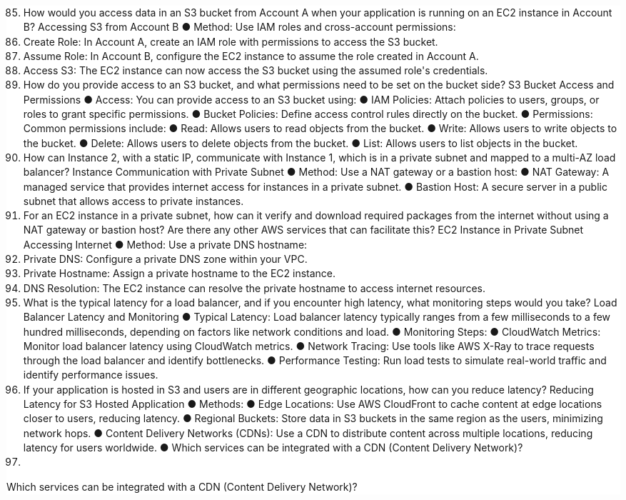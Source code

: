 85. How would you access data in an S3 bucket from Account A when your application is running on an
EC2 instance in Account B?
Accessing S3 from Account B
● Method: Use IAM roles and cross-account permissions:
1. Create Role: In Account A, create an IAM role with permissions to access the S3 bucket.
2. Assume Role: In Account B, configure the EC2 instance to assume the role created in
Account A.
3. Access S3: The EC2 instance can now access the S3 bucket using the assumed role's
credentials.
86. How do you provide access to an S3 bucket, and what permissions need to be set on the bucket side?
S3 Bucket Access and Permissions
● Access: You can provide access to an S3 bucket using:
● IAM Policies: Attach policies to users, groups, or roles to grant specific permissions.
● Bucket Policies: Define access control rules directly on the bucket.
● Permissions: Common permissions include:
● Read: Allows users to read objects from the bucket.
● Write: Allows users to write objects to the bucket.
● Delete: Allows users to delete objects from the bucket.
● List: Allows users to list objects in the bucket.
87. How can Instance 2, with a static IP, communicate with Instance 1, which is in a private subnet and
mapped to a multi-AZ load balancer?
Instance Communication with Private Subnet
● Method: Use a NAT gateway or a bastion host:
● NAT Gateway: A managed service that provides internet access for instances in a private
subnet.
● Bastion Host: A secure server in a public subnet that allows access to private instances.
88. For an EC2 instance in a private subnet, how can it verify and download required packages from the
internet without using a NAT gateway or bastion host? Are there any other AWS services that can
facilitate this?
EC2 Instance in Private Subnet Accessing Internet
● Method: Use a private DNS hostname:
1. Private DNS: Configure a private DNS zone within your VPC.
2. Private Hostname: Assign a private hostname to the EC2 instance.
3. DNS Resolution: The EC2 instance can resolve the private hostname to access internet
resources.
89. What is the typical latency for a load balancer, and if you encounter high latency, what monitoring
steps would you take?
Load Balancer Latency and Monitoring
● Typical Latency: Load balancer latency typically ranges from a few milliseconds to a few hundred
milliseconds, depending on factors like network conditions and load.
● Monitoring Steps:
● CloudWatch Metrics: Monitor load balancer latency using CloudWatch metrics.
● Network Tracing: Use tools like AWS X-Ray to trace requests through the load balancer
and identify bottlenecks.
● Performance Testing: Run load tests to simulate real-world traffic and identify
performance issues.
90. If your application is hosted in S3 and users are in different geographic locations, how can you reduce
latency?
Reducing Latency for S3 Hosted Application
● Methods:
● Edge Locations: Use AWS CloudFront to cache content at edge locations closer to users,
reducing latency.
● Regional Buckets: Store data in S3 buckets in the same region as the users, minimizing
network hops.
● Content Delivery Networks (CDNs): Use a CDN to distribute content across multiple
locations, reducing latency for users worldwide.
● Which services can be integrated with a CDN (Content Delivery Network)?
91.
Which services can be integrated with a CDN (Content Delivery Network)?